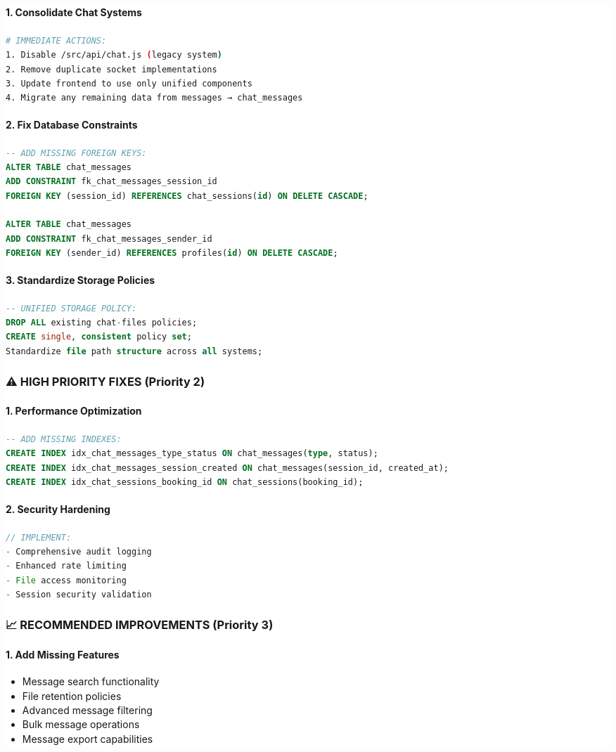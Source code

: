 #### 1. Consolidate Chat Systems
```bash
# IMMEDIATE ACTIONS:
1. Disable /src/api/chat.js (legacy system)
2. Remove duplicate socket implementations
3. Update frontend to use only unified components
4. Migrate any remaining data from messages → chat_messages
```

#### 2. Fix Database Constraints
```sql
-- ADD MISSING FOREIGN KEYS:
ALTER TABLE chat_messages 
ADD CONSTRAINT fk_chat_messages_session_id 
FOREIGN KEY (session_id) REFERENCES chat_sessions(id) ON DELETE CASCADE;

ALTER TABLE chat_messages 
ADD CONSTRAINT fk_chat_messages_sender_id 
FOREIGN KEY (sender_id) REFERENCES profiles(id) ON DELETE CASCADE;
```

#### 3. Standardize Storage Policies
```sql
-- UNIFIED STORAGE POLICY:
DROP ALL existing chat-files policies;
CREATE single, consistent policy set;
Standardize file path structure across all systems;
```

### ⚠️ **HIGH PRIORITY FIXES (Priority 2)**

#### 1. Performance Optimization
```sql
-- ADD MISSING INDEXES:
CREATE INDEX idx_chat_messages_type_status ON chat_messages(type, status);
CREATE INDEX idx_chat_messages_session_created ON chat_messages(session_id, created_at);
CREATE INDEX idx_chat_sessions_booking_id ON chat_sessions(booking_id);
```

#### 2. Security Hardening
```javascript
// IMPLEMENT:
- Comprehensive audit logging
- Enhanced rate limiting
- File access monitoring
- Session security validation
```

### 📈 **RECOMMENDED IMPROVEMENTS (Priority 3)**

#### 1. Add Missing Features
- Message search functionality
- File retention policies
- Advanced message filtering
- Bulk message operations
- Message export capabilities
